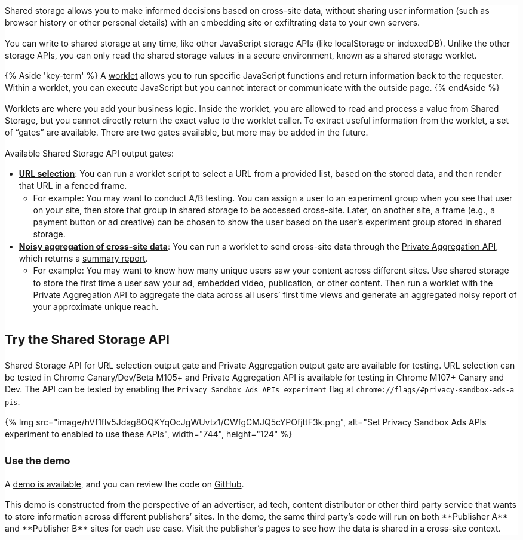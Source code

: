 Shared storage allows you to make informed decisions based on cross-site data, without sharing user information (such as browser history or other personal details) with an embedding site or exfiltrating data to your own servers.

You can write to shared storage at any time, like other JavaScript storage APIs (like localStorage or indexedDB). Unlike the other storage APIs, you can only read the shared storage values in a secure environment, known as a shared storage worklet. 

{% Aside 'key-term' %}
A [worklet](https://developer.mozilla.org/docs/Web/API/Worklet) allows you to run specific JavaScript functions and return information back to the requester. Within a worklet, you can execute JavaScript but you cannot interact or communicate with the outside page.
{% endAside %}

Worklets are where you add your business logic. Inside the worklet, you are allowed to read and process a value from Shared Storage, but you cannot directly return the exact value to the worklet caller. To extract useful information from the worklet, a set of “gates” are available. There are two gates available, but more may be added in the future. 

Available Shared Storage API output gates: 

*   [**URL selection**](/docs/privacy-sandbox/use-shared-storage#url-selection): You can run a worklet script to select a URL from a provided list, based on the stored data, and then render that URL in a fenced frame.
    *   For example: You may want to conduct A/B testing. You can assign a user to an experiment group when you see that user on your site, then store that group in shared storage to be accessed cross-site. Later, on another site, a frame (e.g., a payment button or ad creative) can be chosen to show the user based on the user’s experiment group stored in shared storage. 
*   [**Noisy aggregation of cross-site data**](/docs/privacy-sandbox/use-shared-storage#aggregated-data): You can run a worklet to send  cross-site data through the [Private Aggregation API](/docs/privacy-sandbox/use-shared-storage#aggregated-data), which returns a [summary report](/docs/privacy-sandbox/attribution-reporting/summary-reports/). 
    *   For example: You may want to know how many unique users saw your content across different sites.  Use shared storage to store the first time a user saw your ad, embedded video, publication, or other content. Then run a worklet with the Private Aggregation API to aggregate the data across all users’ first time views and generate an aggregated noisy report of your approximate unique reach. 

## Try the Shared Storage API

Shared Storage API for URL selection output gate and Private Aggregation output gate are available for testing.  URL selection can be tested in Chrome Canary/Dev/Beta M105+ and Private Aggregation API is available for testing in Chrome M107+ Canary and Dev. The API can be tested by enabling the `Privacy Sandbox Ads APIs experiment` flag at `chrome://flags/#privacy-sandbox-ads-apis`.

{% Img src="image/hVf1flv5Jdag8OQKYqOcJgWUvtz1/CWfgCMJQ5cYPOfjttF3k.png", alt="Set Privacy Sandbox Ads APIs experiment to enabled to use these APIs", width="744", height="124" %}

### Use the demo

A [demo is available](https://shared-storage-demo.web.app/), and you can review the code on [GitHub](https://github.com/GoogleChromeLabs/shared-storage-demo). 

This demo is constructed from the perspective of an advertiser, ad tech, content distributor or other third party service that wants to store information across different publishers’ sites. In the demo, the same third party’s code will run on both \*\*Publisher A\*\* and \*\*Publisher B\*\* sites for each use case. Visit the publisher’s pages to see how the data is shared in a cross-site context.
